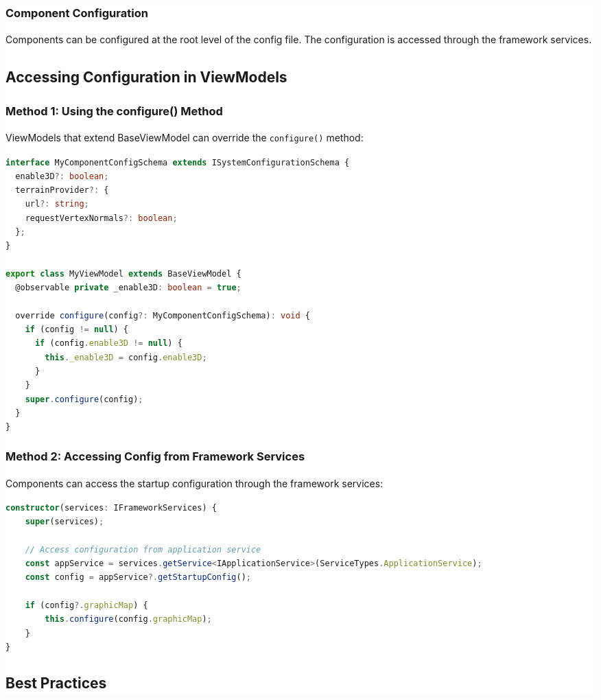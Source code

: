 ### Component Configuration

Components can be configured at the root level of the config file. The configuration is accessed through the framework services.

## Accessing Configuration in ViewModels

### Method 1: Using the configure() Method

ViewModels that extend BaseViewModel can override the `configure()` method:

```typescript
interface MyComponentConfigSchema extends ISystemConfigurationSchema {
  enable3D?: boolean;
  terrainProvider?: {
    url?: string;
    requestVertexNormals?: boolean;
  };
}

export class MyViewModel extends BaseViewModel {
  @observable private _enable3D: boolean = true;

  override configure(config?: MyComponentConfigSchema): void {
    if (config != null) {
      if (config.enable3D != null) {
        this._enable3D = config.enable3D;
      }
    }
    super.configure(config);
  }
}
```

### Method 2: Accessing Config from Framework Services

Components can access the startup configuration through the framework services:

```typescript
constructor(services: IFrameworkServices) {
    super(services);

    // Access configuration from application service
    const appService = services.getService<IApplicationService>(ServiceTypes.ApplicationService);
    const config = appService?.getStartupConfig();

    if (config?.graphicMap) {
        this.configure(config.graphicMap);
    }
}
```

## Best Practices
